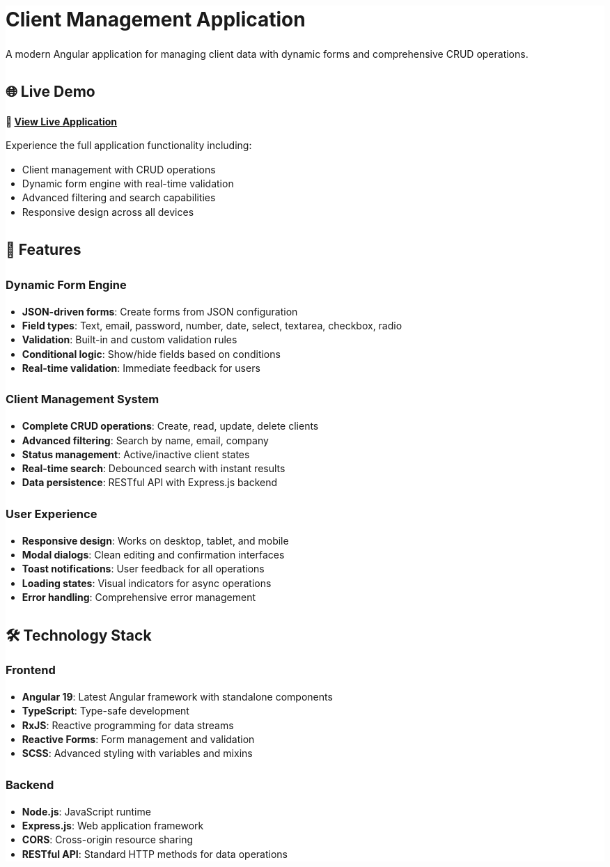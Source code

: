 # Client Management Application

A modern Angular application for managing client data with dynamic forms and comprehensive CRUD operations.

## 🌐 Live Demo

**🚀 [View Live Application](https://client-app-gamma-kohl.vercel.app/)**

Experience the full application functionality including:
- Client management with CRUD operations
- Dynamic form engine with real-time validation
- Advanced filtering and search capabilities
- Responsive design across all devices

## 🚀 Features

### Dynamic Form Engine
- **JSON-driven forms**: Create forms from JSON configuration
- **Field types**: Text, email, password, number, date, select, textarea, checkbox, radio
- **Validation**: Built-in and custom validation rules
- **Conditional logic**: Show/hide fields based on conditions
- **Real-time validation**: Immediate feedback for users

### Client Management System
- **Complete CRUD operations**: Create, read, update, delete clients
- **Advanced filtering**: Search by name, email, company
- **Status management**: Active/inactive client states
- **Real-time search**: Debounced search with instant results
- **Data persistence**: RESTful API with Express.js backend

### User Experience
- **Responsive design**: Works on desktop, tablet, and mobile
- **Modal dialogs**: Clean editing and confirmation interfaces
- **Toast notifications**: User feedback for all operations
- **Loading states**: Visual indicators for async operations
- **Error handling**: Comprehensive error management

## 🛠️ Technology Stack

### Frontend
- **Angular 19**: Latest Angular framework with standalone components
- **TypeScript**: Type-safe development
- **RxJS**: Reactive programming for data streams
- **Reactive Forms**: Form management and validation
- **SCSS**: Advanced styling with variables and mixins

### Backend
- **Node.js**: JavaScript runtime
- **Express.js**: Web application framework
- **CORS**: Cross-origin resource sharing
- **RESTful API**: Standard HTTP methods for data operations

